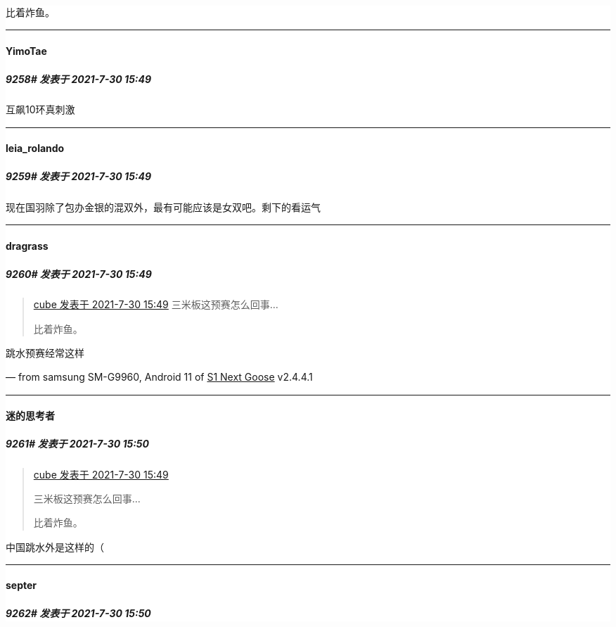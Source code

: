 
比着炸鱼。


*****

####  YimoTae  
##### 9258#       发表于 2021-7-30 15:49


互飙10环真刺激


*****

####  leia_rolando  
##### 9259#       发表于 2021-7-30 15:49


现在国羽除了包办金银的混双外，最有可能应该是女双吧。剩下的看运气


*****

####  dragrass  
##### 9260#       发表于 2021-7-30 15:49


<blockquote><a href="httphttps://bbs.saraba1st.com/2b/forum.php?mod=redirect&amp;goto=findpost&amp;pid=52165800&amp;ptid=2015306" target="_blank">cube 发表于 2021-7-30 15:49</a>
三米板这预赛怎么回事...


比着炸鱼。</blockquote>
跳水预赛经常这样

— from samsung SM-G9960, Android 11 of [S1 Next Goose](https://pan.baidu.com/s/1mi43uRm) v2.4.4.1


*****

####  迷的思考者  
##### 9261#       发表于 2021-7-30 15:50


<blockquote><a href="httphttps://bbs.saraba1st.com/2b/forum.php?mod=redirect&amp;goto=findpost&amp;pid=52165800&amp;ptid=2015306" target="_blank">cube 发表于 2021-7-30 15:49</a>

三米板这预赛怎么回事...


比着炸鱼。</blockquote>
中国跳水外是这样的（


*****

####  septer  
##### 9262#       发表于 2021-7-30 15:50

